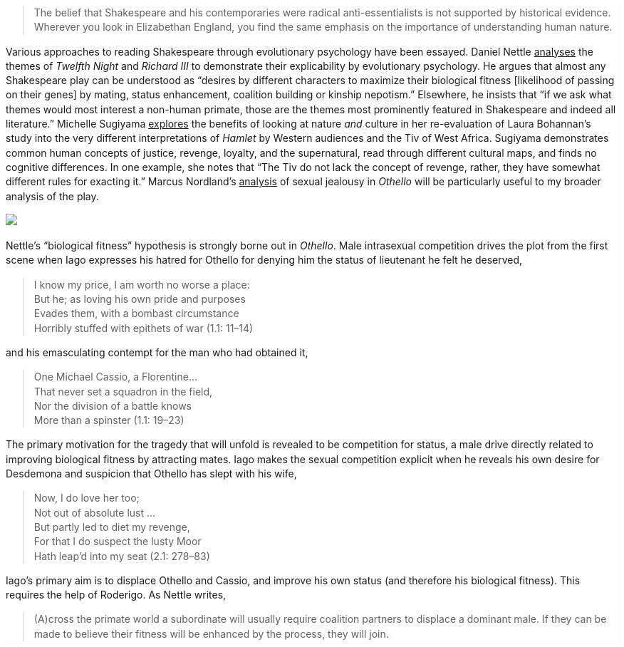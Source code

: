 > The belief that Shakespeare and his contemporaries were radical anti-essentialists is not supported by historical evidence. Wherever you look in Elizabethan England, you find the same emphasis on the importance of understanding human nature.

Various approaches to reading Shakespeare through evolutionary psychology have been essayed. Daniel Nettle [analyses](https://amzn.to/4fqVrbO?ref=quillette.com) the themes of *Twelfth Night* and *Richard III* to demonstrate their explicability by evolutionary psychology. He argues that almost any Shakespeare play can be understood as “desires by different characters to maximize their biological fitness \[likelihood of passing on their genes\] by mating, status enhancement, coalition building or kinship nepotism.” Elsewhere, he insists that “if we ask what themes would most interest a non-human primate, those are the themes most prominently featured in Shakespeare and indeed all literature.” Michelle Sugiyama [explores](https://amzn.to/4fqVrbO?ref=quillette.com) the benefits of looking at nature *and* culture in her re-evaluation of Laura Bohannan’s study into the very different interpretations of *Hamlet* by Western audiences and the Tiv of West Africa. Sugiyama demonstrates common human concepts of justice, revenge, loyalty, and the supernatural, read through different cultural maps, and finds no cognitive differences. In one example, she notes that “The Tiv do not lack the concept of revenge, rather, they have somewhat different rules for exacting it.” Marcus Nordland’s [analysis](https://amzn.to/4fqVrbO?ref=quillette.com) of sexual jealousy in *Othello* will be particularly useful to my broader analysis of the play.

![](https://static.ghost.org/v5.0.0/images/link-icon.svg)

Nettle’s “biological fitness” hypothesis is strongly borne out in *Othello*. Male intrasexual competition drives the plot from the first scene when Iago expresses his hatred for Othello for denying him the status of lieutenant he felt he deserved,

> I know my price, I am worth no worse a place:  
> But he; as loving his own pride and purposes  
> Evades them, with a bombast circumstance  
> Horribly stuffed with epithets of war (1.1: 11–14)

and his emasculating contempt for the man who had obtained it,

> One Michael Cassio, a Florentine…  
> That never set a squadron in the field,  
> Nor the division of a battle knows  
> More than a spinster (1.1: 19–23)

The primary motivation for the tragedy that will unfold is revealed to be competition for status, a male drive directly related to improving biological fitness by attracting mates. Iago makes the sexual competition explicit when he reveals his own desire for Desdemona and suspicion that Othello has slept with his wife,

> Now, I do love her too;  
> Not out of absolute lust …  
> But partly led to diet my revenge,  
> For that I do suspect the lusty Moor  
> Hath leap’d into my seat (2.1: 278–83)

Iago’s primary aim is to displace Othello and Cassio, and improve his own status (and therefore his biological fitness). This requires the help of Roderigo. As Nettle writes,

> (A)cross the primate world a subordinate will usually require coalition partners to displace a dominant male. If they can be made to believe their fitness will be enhanced by the process, they will join.
